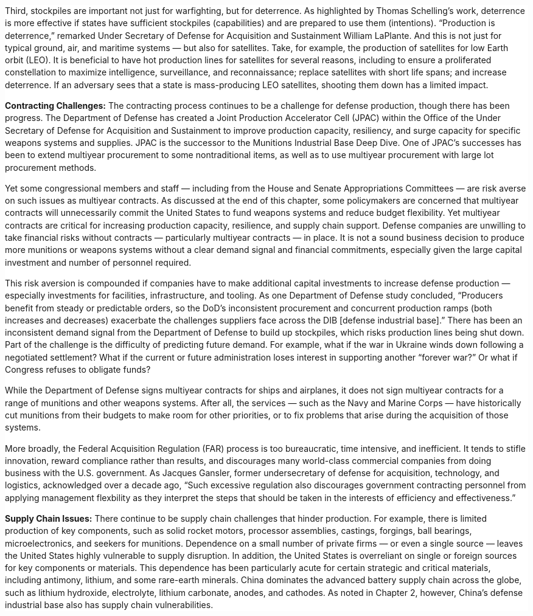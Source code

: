 Third, stockpiles are important not just for warfighting, but for deterrence. As highlighted by Thomas Schelling’s work, deterrence is more effective if states have sufficient stockpiles (capabilities) and are prepared to use them (intentions). “Production is deterrence,” remarked Under Secretary of Defense for Acquisition and Sustainment William LaPlante. And this is not just for typical ground, air, and maritime systems — but also for satellites. Take, for example, the production of satellites for low Earth orbit (LEO). It is beneficial to have hot production lines for satellites for several reasons, including to ensure a proliferated constellation to maximize intelligence, surveillance, and reconnaissance; replace satellites with short life spans; and increase deterrence. If an adversary sees that a state is mass-producing LEO satellites, shooting them down has a limited impact.

__Contracting Challenges:__ The contracting process continues to be a challenge for defense production, though there has been progress. The Department of Defense has created a Joint Production Accelerator Cell (JPAC) within the Office of the Under Secretary of Defense for Acquisition and Sustainment to improve production capacity, resiliency, and surge capacity for specific weapons systems and supplies. JPAC is the successor to the Munitions Industrial Base Deep Dive. One of JPAC’s successes has been to extend multiyear procurement to some nontraditional items, as well as to use multiyear procurement with large lot procurement methods.

Yet some congressional members and staff — including from the House and Senate Appropriations Committees — are risk averse on such issues as multiyear contracts. As discussed at the end of this chapter, some policymakers are concerned that multiyear contracts will unnecessarily commit the United States to fund weapons systems and reduce budget flexibility. Yet multiyear contracts are critical for increasing production capacity, resilience, and supply chain support. Defense companies are unwilling to take financial risks without contracts — particularly multiyear contracts — in place. It is not a sound business decision to produce more munitions or weapons systems without a clear demand signal and financial commitments, especially given the large capital investment and number of personnel required.

This risk aversion is compounded if companies have to make additional capital investments to increase defense production — especially investments for facilities, infrastructure, and tooling. As one Department of Defense study concluded, “Producers benefit from steady or predictable orders, so the DoD’s inconsistent procurement and concurrent production ramps (both increases and decreases) exacerbate the challenges suppliers face across the DIB [defense industrial base].” There has been an inconsistent demand signal from the Department of Defense to build up stockpiles, which risks production lines being shut down. Part of the challenge is the difficulty of predicting future demand. For example, what if the war in Ukraine winds down following a negotiated settlement? What if the current or future administration loses interest in supporting another “forever war?” Or what if Congress refuses to obligate funds?

While the Department of Defense signs multiyear contracts for ships and airplanes, it does not sign multiyear contracts for a range of munitions and other weapons systems. After all, the services — such as the Navy and Marine Corps — have historically cut munitions from their budgets to make room for other priorities, or to fix problems that arise during the acquisition of those systems.

More broadly, the Federal Acquisition Regulation (FAR) process is too bureaucratic, time intensive, and inefficient. It tends to stifle innovation, reward compliance rather than results, and discourages many world-class commercial companies from doing business with the U.S. government. As Jacques Gansler, former undersecretary of defense for acquisition, technology, and logistics, acknowledged over a decade ago, “Such excessive regulation also discourages government contracting personnel from applying management flexbility as they interpret the steps that should be taken in the interests of efficiency and effectiveness.”

__Supply Chain Issues:__ There continue to be supply chain challenges that hinder production. For example, there is limited production of key components, such as solid rocket motors, processor assemblies, castings, forgings, ball bearings, microelectronics, and seekers for munitions. Dependence on a small number of private firms — or even a single source — leaves the United States highly vulnerable to supply disruption. In addition, the United States is overreliant on single or foreign sources for key components or materials. This dependence has been particularly acute for certain strategic and critical materials, including antimony, lithium, and some rare-earth minerals. China dominates the advanced battery supply chain across the globe, such as lithium hydroxide, electrolyte, lithium carbonate, anodes, and cathodes. As noted in Chapter 2, however, China’s defense industrial base also has supply chain vulnerabilities.
